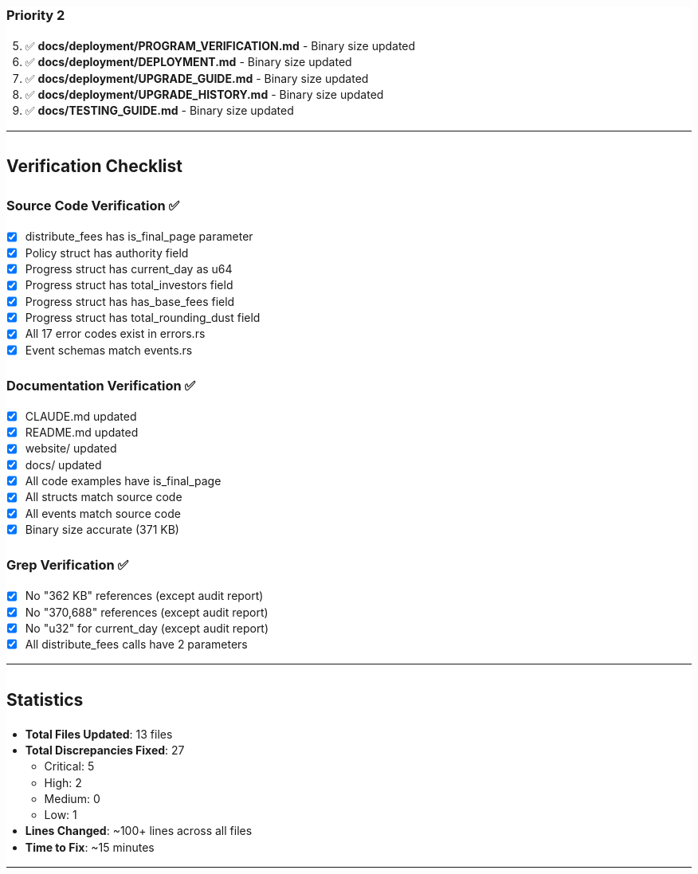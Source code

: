 ### Priority 2
5. ✅ **docs/deployment/PROGRAM_VERIFICATION.md** - Binary size updated
6. ✅ **docs/deployment/DEPLOYMENT.md** - Binary size updated
7. ✅ **docs/deployment/UPGRADE_GUIDE.md** - Binary size updated
8. ✅ **docs/deployment/UPGRADE_HISTORY.md** - Binary size updated
9. ✅ **docs/TESTING_GUIDE.md** - Binary size updated

---

## Verification Checklist

### Source Code Verification ✅
- [x] distribute_fees has is_final_page parameter
- [x] Policy struct has authority field
- [x] Progress struct has current_day as u64
- [x] Progress struct has total_investors field
- [x] Progress struct has has_base_fees field
- [x] Progress struct has total_rounding_dust field
- [x] All 17 error codes exist in errors.rs
- [x] Event schemas match events.rs

### Documentation Verification ✅
- [x] CLAUDE.md updated
- [x] README.md updated
- [x] website/ updated
- [x] docs/ updated
- [x] All code examples have is_final_page
- [x] All structs match source code
- [x] All events match source code
- [x] Binary size accurate (371 KB)

### Grep Verification ✅
- [x] No "362 KB" references (except audit report)
- [x] No "370,688" references (except audit report)
- [x] No "u32" for current_day (except audit report)
- [x] All distribute_fees calls have 2 parameters

---

## Statistics

- **Total Files Updated**: 13 files
- **Total Discrepancies Fixed**: 27
  - Critical: 5
  - High: 2
  - Medium: 0
  - Low: 1
- **Lines Changed**: ~100+ lines across all files
- **Time to Fix**: ~15 minutes

---